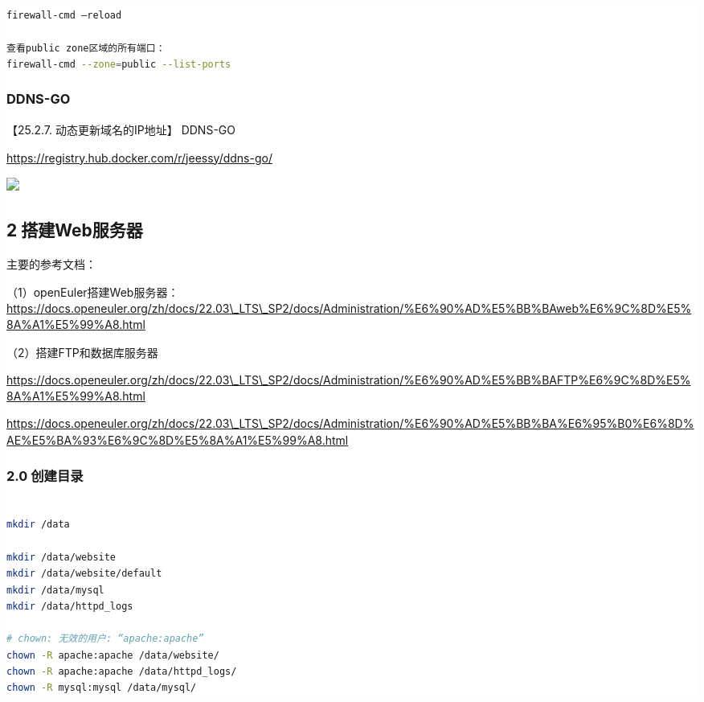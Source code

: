 ```bash
firewall-cmd –reload

查看public zone区域的所有端口：
firewall-cmd --zone=public --list-ports

```



### DDNS-GO



【25.2.7. 动态更新域名的IP地址】 DDNS-GO

https://registry.hub.docker.com/r/jeessy/ddns-go/

![](https://s2.loli.net/2025/02/11/buz2fGndwhZ1spa.png)





## 2 搭建Web服务器



主要的参考文档：

（1）openEuler搭建Web服务器：https://docs.openeuler.org/zh/docs/22.03\_LTS\_SP2/docs/Administration/%E6%90%AD%E5%BB%BAweb%E6%9C%8D%E5%8A%A1%E5%99%A8.html

（2）搭建FTP和数据库服务器

https://docs.openeuler.org/zh/docs/22.03\_LTS\_SP2/docs/Administration/%E6%90%AD%E5%BB%BAFTP%E6%9C%8D%E5%8A%A1%E5%99%A8.html

https://docs.openeuler.org/zh/docs/22.03\_LTS\_SP2/docs/Administration/%E6%90%AD%E5%BB%BA%E6%95%B0%E6%8D%AE%E5%BA%93%E6%9C%8D%E5%8A%A1%E5%99%A8.html



### 2.0 **创建目录**

```bash

mkdir /data

mkdir /data/website
mkdir /data/website/default
mkdir /data/mysql
mkdir /data/httpd_logs

# chown: 无效的用户: “apache:apache”
chown -R apache:apache /data/website/
chown -R apache:apache /data/httpd_logs/
chown -R mysql:mysql /data/mysql/
```
